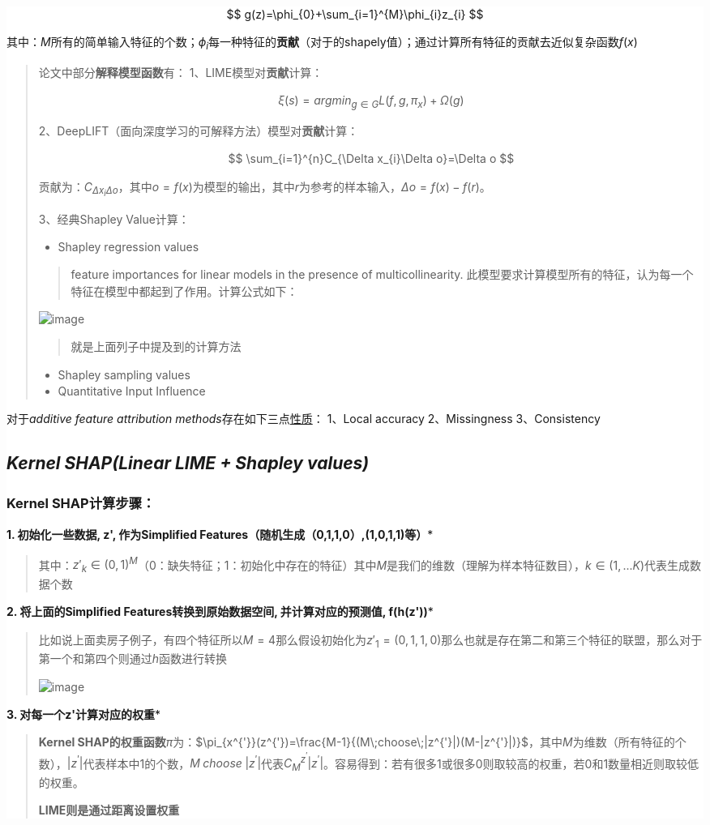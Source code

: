 $$
g(z)=\phi_{0}+\sum_{i=1}^{M}\phi_{i}z_{i}
$$

其中：$M$所有的简单输入特征的个数；$\phi_{i}$每一种特征的**贡献**（对于的shapely值）；通过计算所有特征的贡献去近似复杂函数$f(x)$

> 论文中部分**解释模型函数**有：
> 1、LIME模型对**贡献**计算：
> 
> $$
> \xi(s)= argmin_{g\in G} L(f,g,\pi_{x})+\Omega(g)
> $$
> 
> 2、DeepLIFT（面向深度学习的可解释方法）模型对**贡献**计算：
> 
> $$
> \sum_{i=1}^{n}C_{\Delta x_{i}\Delta o}=\Delta o
> $$
> 
> 贡献为：$C_{\Delta x_{i}\Delta o}$，其中$o=f(x)$为模型的输出，其中$r$为参考的样本输入，$\Delta o=f(x)-f(r)$。
> 
> 3、经典Shapley Value计算：
> * Shapley regression values
> > feature importances for linear models in the presence of multicollinearity.
> 此模型要求计算模型所有的特征，认为每一个特征在模型中都起到了作用。计算公式如下：
> 
> ![image](https://s2.loli.net/2025/06/21/5a1l897UIxmpjvn.webp)
> 
> > 就是上面列子中提及到的计算方法
> * Shapley sampling values
> * Quantitative Input Influence

对于*additive feature attribution methods*存在如下三点[性质](https://christophm.github.io/interpretable-ml-book/shap.html)：
1、Local accuracy
2、Missingness
3、Consistency

## *Kernel SHAP(Linear LIME + Shapley values)*
### Kernel SHAP计算步骤：

**1. 初始化一些数据, z', 作为Simplified Features（随机生成（0,1,1,0）,(1,0,1,1)等）***

> 其中：$z'_{k}\in{(0,1)}^{M}$（0：缺失特征；1：初始化中存在的特征）其中$M$是我们的维数（理解为样本特征数目），$k\in{(1,...K)}$代表生成数据个数

**2. 将上面的Simplified Features转换到原始数据空间, 并计算对应的预测值, f(h(z'))***

> 比如说上面卖房子例子，有四个特征所以$M=4$那么假设初始化为$z'_{1}=(0,1,1,0)$那么也就是存在第二和第三个特征的联盟，那么对于第一个和第四个则通过$h$函数进行转换
>
> ![image](https://s2.loli.net/2025/06/21/oVlky7SUPthjQpf.webp)

**3. 对每一个z'计算对应的权重***

> **Kernel SHAP的权重函数**$\pi$为：$\pi_{x^{'}}(z^{'})=\frac{M-1}{(M\;choose\;|z^{'}|)(M-|z^{'}|)}$，其中$M$为维数（所有特征的个数），$|z^{'}|$代表样本中1的个数，$M\;choose\;|z^{'}|$代表$C_{M}^{z^{'}}|z^{'}|$。容易得到：若有很多1或很多0则取较高的权重，若0和1数量相近则取较低的权重。
>
> **LIME则是通过距离设置权重**
